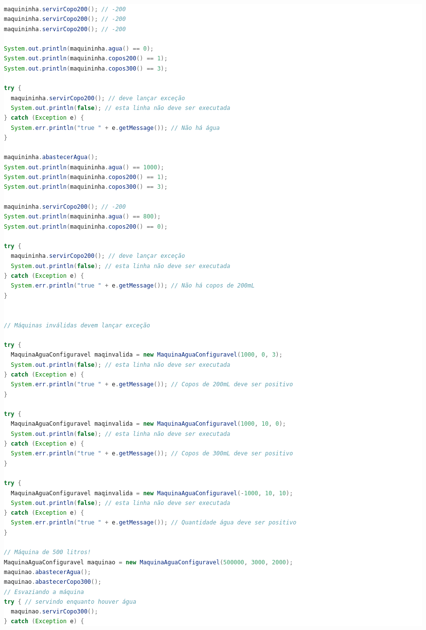 ```java
maquininha.servirCopo200(); // -200
maquininha.servirCopo200(); // -200
maquininha.servirCopo200(); // -200

System.out.println(maquininha.agua() == 0);
System.out.println(maquininha.copos200() == 1);
System.out.println(maquininha.copos300() == 3);

try {
  maquininha.servirCopo200(); // deve lançar exceção
  System.out.println(false); // esta linha não deve ser executada
} catch (Exception e) {
  System.err.println("true " + e.getMessage()); // Não há água
}

maquininha.abastecerAgua();
System.out.println(maquininha.agua() == 1000);
System.out.println(maquininha.copos200() == 1);
System.out.println(maquininha.copos300() == 3);

maquininha.servirCopo200(); // -200
System.out.println(maquininha.agua() == 800);
System.out.println(maquininha.copos200() == 0);

try {
  maquininha.servirCopo200(); // deve lançar exceção
  System.out.println(false); // esta linha não deve ser executada
} catch (Exception e) {
  System.err.println("true " + e.getMessage()); // Não há copos de 200mL
}


// Máquinas inválidas devem lançar exceção

try {
  MaquinaAguaConfiguravel maqinvalida = new MaquinaAguaConfiguravel(1000, 0, 3);
  System.out.println(false); // esta linha não deve ser executada
} catch (Exception e) {
  System.err.println("true " + e.getMessage()); // Copos de 200mL deve ser positivo
}

try {
  MaquinaAguaConfiguravel maqinvalida = new MaquinaAguaConfiguravel(1000, 10, 0);
  System.out.println(false); // esta linha não deve ser executada
} catch (Exception e) {
  System.err.println("true " + e.getMessage()); // Copos de 300mL deve ser positivo
}

try {
  MaquinaAguaConfiguravel maqinvalida = new MaquinaAguaConfiguravel(-1000, 10, 10);
  System.out.println(false); // esta linha não deve ser executada
} catch (Exception e) {
  System.err.println("true " + e.getMessage()); // Quantidade água deve ser positivo
}

// Máquina de 500 litros!
MaquinaAguaConfiguravel maquinao = new MaquinaAguaConfiguravel(500000, 3000, 2000);
maquinao.abastecerAgua();
maquinao.abastecerCopo300();
// Esvaziando a máquina
try { // servindo enquanto houver água
  maquinao.servirCopo300();
} catch (Exception e) {
```